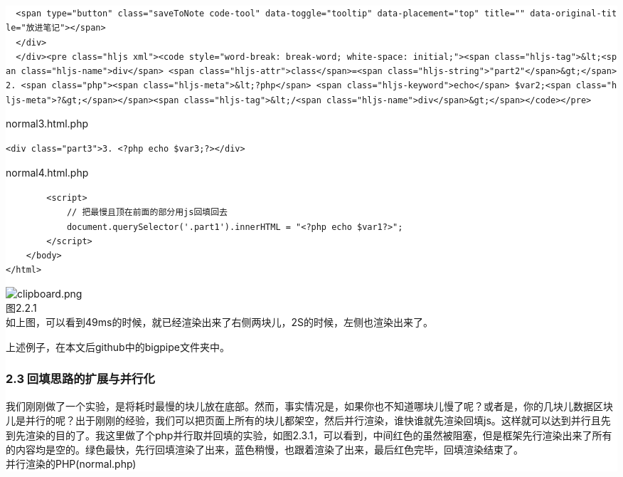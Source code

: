       <span type="button" class="saveToNote code-tool" data-toggle="tooltip" data-placement="top" title="" data-original-title="放进笔记"></span>
      </div>
      </div><pre class="hljs xml"><code style="word-break: break-word; white-space: initial;"><span class="hljs-tag">&lt;<span class="hljs-name">div</span> <span class="hljs-attr">class</span>=<span class="hljs-string">"part2"</span>&gt;</span>2. <span class="php"><span class="hljs-meta">&lt;?php</span> <span class="hljs-keyword">echo</span> $var2;<span class="hljs-meta">?&gt;</span></span><span class="hljs-tag">&lt;/<span class="hljs-name">div</span>&gt;</span></code></pre>
<p>normal3.html.php</p>
<div class="widget-codetool" style="display:none;">
      <div class="widget-codetool--inner">
      <span class="selectCode code-tool" data-toggle="tooltip" data-placement="top" title="" data-original-title="全选"></span>
      <span type="button" class="copyCode code-tool" data-toggle="tooltip" data-placement="top" data-clipboard-text="<div class=&quot;part3&quot;>3. <?php echo $var3;?></div>" title="" data-original-title="复制"></span>
      <span type="button" class="saveToNote code-tool" data-toggle="tooltip" data-placement="top" title="" data-original-title="放进笔记"></span>
      </div>
      </div><pre class="hljs xml"><code style="word-break: break-word; white-space: initial;"><span class="hljs-tag">&lt;<span class="hljs-name">div</span> <span class="hljs-attr">class</span>=<span class="hljs-string">"part3"</span>&gt;</span>3. <span class="php"><span class="hljs-meta">&lt;?php</span> <span class="hljs-keyword">echo</span> $var3;<span class="hljs-meta">?&gt;</span></span><span class="hljs-tag">&lt;/<span class="hljs-name">div</span>&gt;</span></code></pre>
<p>normal4.html.php</p>
<div class="widget-codetool" style="display:none;">
      <div class="widget-codetool--inner">
      <span class="selectCode code-tool" data-toggle="tooltip" data-placement="top" title="" data-original-title="全选"></span>
      <span type="button" class="copyCode code-tool" data-toggle="tooltip" data-placement="top" data-clipboard-text="        <script>
            // 把最慢且顶在前面的部分用js回填回去
            document.querySelector('.part1').innerHTML = &quot;<?php echo $var1?>&quot;;
        </script>
    </body>
</html>" title="" data-original-title="复制"></span>
      <span type="button" class="saveToNote code-tool" data-toggle="tooltip" data-placement="top" title="" data-original-title="放进笔记"></span>
      </div>
      </div><pre class="hljs xml"><code>        <span class="hljs-tag">&lt;<span class="hljs-name">script</span>&gt;</span><span class="handlebars"><span class="xml">
            // 把最慢且顶在前面的部分用js回填回去
            document.querySelector('.part1').innerHTML = "<span class="php"><span class="hljs-meta">&lt;?php</span> <span class="hljs-keyword">echo</span> $var1<span class="hljs-meta">?&gt;</span></span>";
        </span></span><span class="hljs-tag">&lt;/<span class="hljs-name">script</span>&gt;</span>
    <span class="hljs-tag">&lt;/<span class="hljs-name">body</span>&gt;</span>
<span class="hljs-tag">&lt;/<span class="hljs-name">html</span>&gt;</span></code></pre>
<p><span class="img-wrap"><img data-src="/img/bVzh46" src="https://static.alili.tech/img/bVzh46" alt="clipboard.png" title="clipboard.png" style="cursor: pointer;"></span><br>图2.2.1<br>如上图，可以看到49ms的时候，就已经渲染出来了右侧两块儿，2S的时候，左侧也渲染出来了。</p>
<p>上述例子，在本文后github中的bigpipe文件夹中。</p>
<h3 id="articleHeader6">2.3 回填思路的扩展与并行化</h3>
<p>我们刚刚做了一个实验，是将耗时最慢的块儿放在底部。然而，事实情况是，如果你也不知道哪块儿慢了呢？或者是，你的几块儿数据区块儿是并行的呢？出于刚刚的经验，我们可以把页面上所有的块儿都架空，然后并行渲染，谁快谁就先渲染回填js。这样就可以达到并行且先到先渲染的目的了。我这里做了个php并行取并回填的实验，如图2.3.1，可以看到，中间红色的虽然被阻塞，但是框架先行渲染出来了所有的内容均是空的。绿色最快，先行回填渲染了出来，蓝色稍慢，也跟着渲染了出来，最后红色完毕，回填渲染结束了。<br>并行渲染的PHP(normal.php)</p>
<div class="widget-codetool" style="display:none;">
      <div class="widget-codetool--inner">
      <span class="selectCode code-tool" data-toggle="tooltip" data-placement="top" title="" data-original-title="全选"></span>
      <span type="button" class="copyCode code-tool" data-toggle="tooltip" data-placement="top" data-clipboard-text="<?php
function asyncRequest($host, $url, $port=8082, $conn_timeout=30, $rw_timeout=86400) {
    $errno = ''; 
    $errstr = ''; 
    $fp = fsockopen($host, $port, $errno, $errstr, $conn_timeout);